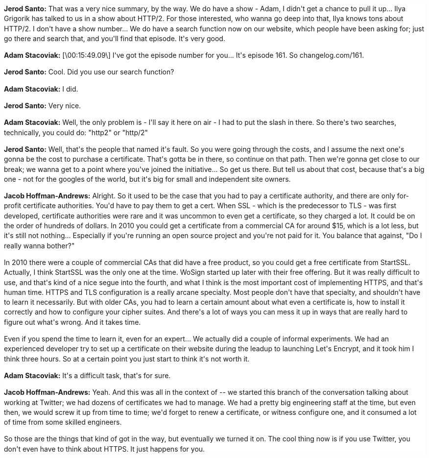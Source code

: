 **Jerod Santo:** That was a very nice summary, by the way. We do have a show - Adam, I didn't get a chance to pull it up... Ilya Grigorik has talked to us in a show about HTTP/2. For those interested, who wanna go deep into that, Ilya knows tons about HTTP/2. I don't have a show number... We do have a search function now on our website, which people have been asking for; just go there and search that, and you'll find that episode. It's very good.

**Adam Stacoviak:** \[\\00:15:49.09\\\] I've got the episode number for you... It's episode 161. So changelog.com/161.

**Jerod Santo:** Cool. Did you use our search function?

**Adam Stacoviak:** I did.

**Jerod Santo:** Very nice.

**Adam Stacoviak:** Well, the only problem is - I'll say it here on air - I had to put the slash in there. So there's two searches, technically, you could do: "http2" or "http/2"

**Jerod Santo:** Well, that's the people that named it's fault. So you were going through the costs, and I assume the next one's gonna be the cost to purchase a certificate. That's gotta be in there, so continue on that path. Then we're gonna get close to our break; we wanna get to a point where you've joined the initiative... So get us there. But tell us about that cost, because that's a big one - not for the googles of the world, but it's big for small and independent site owners.

**Jacob Hoffman-Andrews:** Alright. So it used to be the case that you had to pay a certificate authority, and there are only for-profit certificate authorities. You'd have to pay them to get a cert. When SSL - which is the predecessor to TLS - was first developed, certificate authorities were rare and it was uncommon to even get a certificate, so they charged a lot. It could be on the order of hundreds of dollars. In 2010 you could get a certificate from a commercial CA for around $15, which is a lot less, but it's still not nothing... Especially if you're running an open source project and you're not paid for it. You balance that against, "Do I really wanna bother?"

In 2010 there were a couple of commercial CAs that did have a free product, so you could get a free certificate from StartSSL. Actually, I think StartSSL was the only one at the time. WoSign started up later with their free offering. But it was really difficult to use, and that's kind of a nice segue into the fourth, and what I think is the most important cost of implementing HTTPS, and that's human time. HTTPS and TLS configuration is a really arcane specialty. Most people don't have that specialty, and shouldn't have to learn it necessarily. But with older CAs, you had to learn a certain amount about what even a certificate is, how to install it correctly and how to configure your cipher suites. And there's a lot of ways you can mess it up in ways that are really hard to figure out what's wrong. And it takes time.

Even if you spend the time to learn it, even for an expert... We actually did a couple of informal experiments. We had an experienced developer try to set up a certificate on their website during the leadup to launching Let's Encrypt, and it took him I think three hours. So at a certain point you just start to think it's not worth it.

**Adam Stacoviak:** It's a difficult task, that's for sure.

**Jacob Hoffman-Andrews:** Yeah. And this was all in the context of -- we started this branch of the conversation talking about working at Twitter; we had dozens of certificates we had to manage. We had a pretty big engineering staff at the time, but even then, we would screw it up from time to time; we'd forget to renew a certificate, or witness configure one, and it consumed a lot of time from some skilled engineers.

So those are the things that kind of got in the way, but eventually we turned it on. The cool thing now is if you use Twitter, you don't even have to think about HTTPS. It just happens for you.
